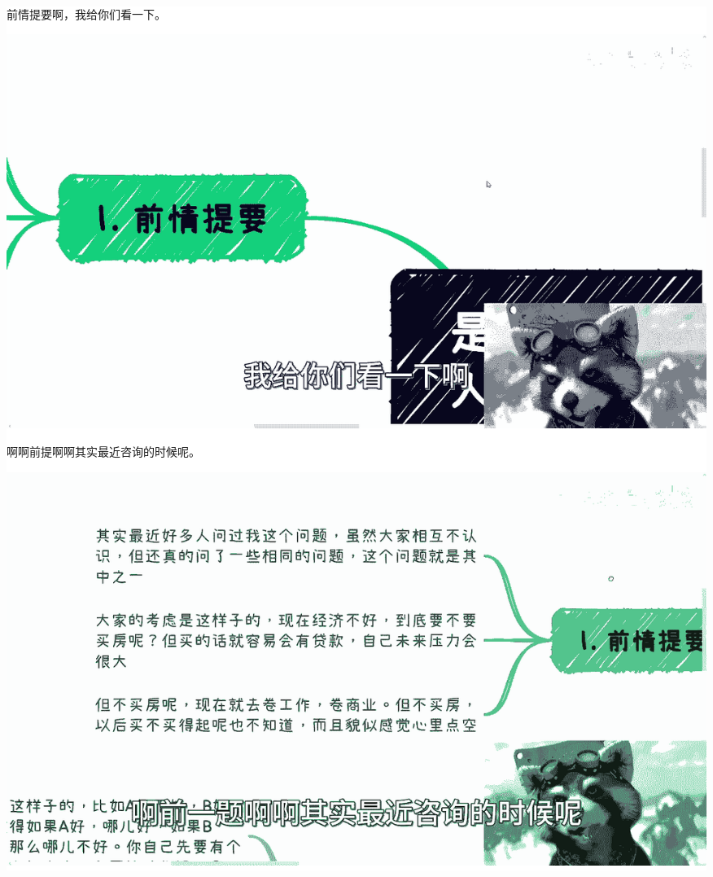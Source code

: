 前情提要啊，我给你们看一下。

![](img/9e296c938229fec09dd096561bd8daba_5.png)

啊啊前提啊啊其实最近咨询的时候呢。

![](img/9e296c938229fec09dd096561bd8daba_7.png)
